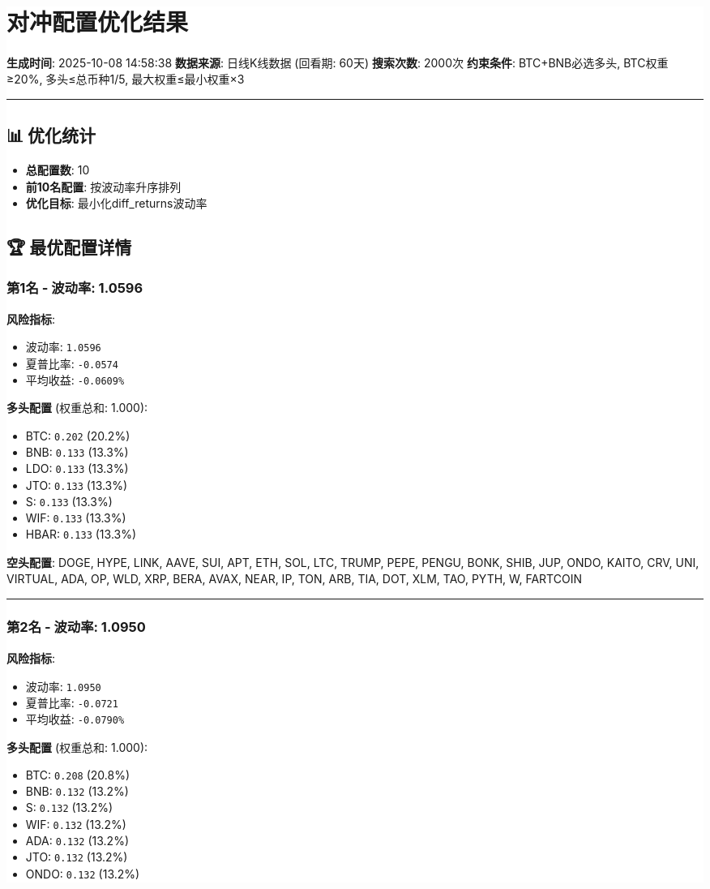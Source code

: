 # 对冲配置优化结果

**生成时间**: 2025-10-08 14:58:38
**数据来源**: 日线K线数据 (回看期: 60天)
**搜索次数**: 2000次
**约束条件**: BTC+BNB必选多头, BTC权重≥20%, 多头≤总币种1/5, 最大权重≤最小权重×3

---

## 📊 优化统计

- **总配置数**: 10
- **前10名配置**: 按波动率升序排列
- **优化目标**: 最小化diff_returns波动率

## 🏆 最优配置详情

### 第1名 - 波动率: 1.0596

**风险指标**:
- 波动率: `1.0596`
- 夏普比率: `-0.0574`
- 平均收益: `-0.0609%`

**多头配置** (权重总和: 1.000):
- BTC: `0.202` (20.2%)
- BNB: `0.133` (13.3%)
- LDO: `0.133` (13.3%)
- JTO: `0.133` (13.3%)
- S: `0.133` (13.3%)
- WIF: `0.133` (13.3%)
- HBAR: `0.133` (13.3%)

**空头配置**: DOGE, HYPE, LINK, AAVE, SUI, APT, ETH, SOL, LTC, TRUMP, PEPE, PENGU, BONK, SHIB, JUP, ONDO, KAITO, CRV, UNI, VIRTUAL, ADA, OP, WLD, XRP, BERA, AVAX, NEAR, IP, TON, ARB, TIA, DOT, XLM, TAO, PYTH, W, FARTCOIN

---

### 第2名 - 波动率: 1.0950

**风险指标**:
- 波动率: `1.0950`
- 夏普比率: `-0.0721`
- 平均收益: `-0.0790%`

**多头配置** (权重总和: 1.000):
- BTC: `0.208` (20.8%)
- BNB: `0.132` (13.2%)
- S: `0.132` (13.2%)
- WIF: `0.132` (13.2%)
- ADA: `0.132` (13.2%)
- JTO: `0.132` (13.2%)
- ONDO: `0.132` (13.2%)
